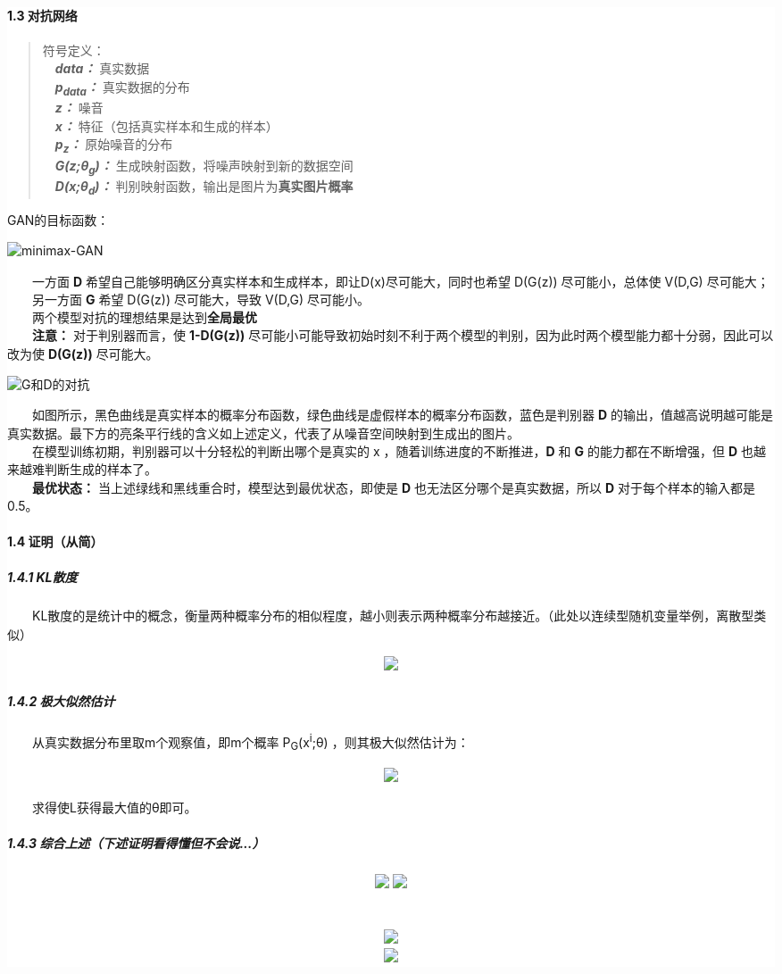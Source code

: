 #### 1.3 对抗网络
>符号定义：<br/>
&emsp;***data：*** 真实数据<br/>
&emsp;***p<sub>data</sub>：*** 真实数据的分布<br/>
&emsp;***z：*** 噪音<br/>
&emsp;***x：*** 特征（包括真实样本和生成的样本）<br/>
&emsp;***p<sub>z</sub>：*** 原始噪音的分布<br/>
&emsp;***G(z;θ<sub>g</sub>)：*** 生成映射函数，将噪声映射到新的数据空间<br/>
&emsp;***D(x;θ<sub>d</sub>)：*** 判别映射函数，输出是图片为**真实图片概率**

GAN的目标函数：<br/>

![minimax-GAN](https://z3.ax1x.com/2021/07/19/WYugQU.md.png)

&emsp;&emsp;一方面 **D** 希望自己能够明确区分真实样本和生成样本，即让D(x)尽可能大，同时也希望 D(G(z)) 尽可能小，总体使 V(D,G) 尽可能大；<br/>
&emsp;&emsp;另一方面 **G** 希望 D(G(z)) 尽可能大，导致 V(D,G) 尽可能小。<br/>
&emsp;&emsp;两个模型对抗的理想结果是达到**全局最优** <br/>
&emsp;&emsp;**注意：** 对于判别器而言，使 **1-D(G(z))** 尽可能小可能导致初始时刻不利于两个模型的判别，因为此时两个模型能力都十分弱，因此可以改为使 **D(G(z))** 尽可能大。

![G和D的对抗](https://z3.ax1x.com/2021/07/19/WYKnf0.md.png)

&emsp;&emsp;如图所示，黑色曲线是真实样本的概率分布函数，绿色曲线是虚假样本的概率分布函数，蓝色是判别器 **D** 的输出，值越高说明越可能是真实数据。最下方的亮条平行线的含义如上述定义，代表了从噪音空间映射到生成出的图片。<br/>
&emsp;&emsp;在模型训练初期，判别器可以十分轻松的判断出哪个是真实的 x ，随着训练进度的不断推进，**D** 和 **G** 的能力都在不断增强，但 **D** 也越来越难判断生成的样本了。<br/>
&emsp;&emsp;**最优状态：** 当上述绿线和黑线重合时，模型达到最优状态，即使是 **D** 也无法区分哪个是真实数据，所以 **D** 对于每个样本的输入都是0.5。

#### 1.4 证明（从简）
##### 1.4.1 KL散度
&emsp;&emsp;KL散度的是统计中的概念，衡量两种概率分布的相似程度，越小则表示两种概率分布越接近。（此处以连续型随机变量举例，离散型类似）

<div align=center>
<img src="https://z3.ax1x.com/2021/07/19/WYQnMT.png"/>
</div>

##### 1.4.2 极大似然估计
&emsp;&emsp;从真实数据分布里取m个观察值，即m个概率 P<sub>G</sub>(x<sup>i</sup>;θ) ，则其极大似然估计为：

<div align=center>
<img src="https://z3.ax1x.com/2021/07/19/WYlpf1.png"/>
</div>

&emsp;&emsp;求得使L获得最大值的θ即可。

##### 1.4.3 综合上述（下述证明看得懂但不会说...）

<div align=center>
<img src="https://z3.ax1x.com/2021/07/19/WYlrBF.png">
<img src="https://z3.ax1x.com/2021/07/19/WYlDnU.png"><br/><br/><br/>
<img src="https://z3.ax1x.com/2021/07/19/WYl0XT.png"><br/>
<img src="https://z3.ax1x.com/2021/07/19/WYlwcV.png">
</div>
